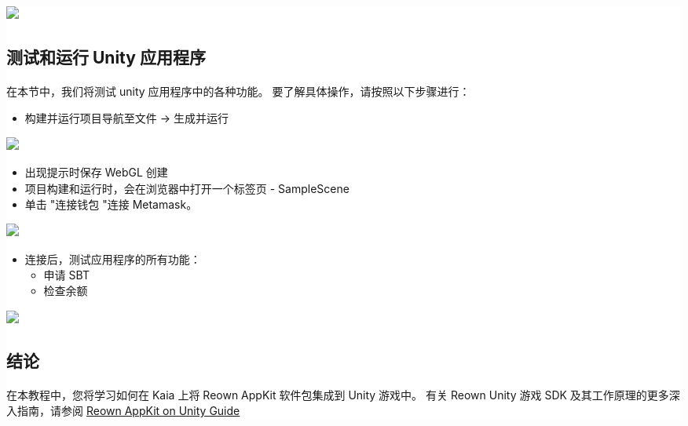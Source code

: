 ![](/img/build/tools/gaming-sdks/rg-select-webgl-temp.png)

## 测试和运行 Unity 应用程序

在本节中，我们将测试 unity 应用程序中的各种功能。 要了解具体操作，请按照以下步骤进行：

- 构建并运行项目导航至文件 → 生成并运行

![](/img/build/tools/gaming-sdks/rg-build-and-run.png)

- 出现提示时保存 WebGL 创建
- 项目构建和运行时，会在浏览器中打开一个标签页 - SampleScene
- 单击 "连接钱包 "连接 Metamask。

![](/img/build/tools/gaming-sdks/rg-connect-to-mm.png)

- 连接后，测试应用程序的所有功能：
  - 申请 SBT
  - 检查余额

![](/img/build/tools/gaming-sdks/kaia-reown-demo.gif)

## 结论

在本教程中，您将学习如何在 Kaia 上将 Reown AppKit 软件包集成到 Unity 游戏中。 有关 Reown Unity 游戏 SDK 及其工作原理的更多深入指南，请参阅 [Reown AppKit on Unity Guide](https://docs.reown.com/appkit/unity/core/installation)
